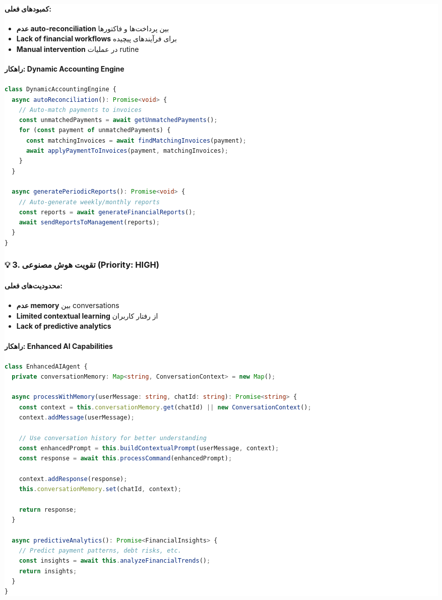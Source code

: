 #### کمبودهای فعلی:
- **عدم auto-reconciliation** بین پرداخت‌ها و فاکتورها
- **Lack of financial workflows** برای فرآیندهای پیچیده
- **Manual intervention** در عملیات rutine

#### راهکار: Dynamic Accounting Engine
```typescript
class DynamicAccountingEngine {
  async autoReconciliation(): Promise<void> {
    // Auto-match payments to invoices
    const unmatchedPayments = await getUnmatchedPayments();
    for (const payment of unmatchedPayments) {
      const matchingInvoices = await findMatchingInvoices(payment);
      await applyPaymentToInvoices(payment, matchingInvoices);
    }
  }

  async generatePeriodicReports(): Promise<void> {
    // Auto-generate weekly/monthly reports
    const reports = await generateFinancialReports();
    await sendReportsToManagement(reports);
  }
}
```

### 💡 3. تقویت هوش مصنوعی (Priority: HIGH)

#### محدودیت‌های فعلی:
- **عدم memory** بین conversations
- **Limited contextual learning** از رفتار کاربران
- **Lack of predictive analytics**

#### راهکار: Enhanced AI Capabilities
```typescript
class EnhancedAIAgent {
  private conversationMemory: Map<string, ConversationContext> = new Map();
  
  async processWithMemory(userMessage: string, chatId: string): Promise<string> {
    const context = this.conversationMemory.get(chatId) || new ConversationContext();
    context.addMessage(userMessage);
    
    // Use conversation history for better understanding
    const enhancedPrompt = this.buildContextualPrompt(userMessage, context);
    const response = await this.processCommand(enhancedPrompt);
    
    context.addResponse(response);
    this.conversationMemory.set(chatId, context);
    
    return response;
  }

  async predictiveAnalytics(): Promise<FinancialInsights> {
    // Predict payment patterns, debt risks, etc.
    const insights = await this.analyzeFinancialTrends();
    return insights;
  }
}
```
